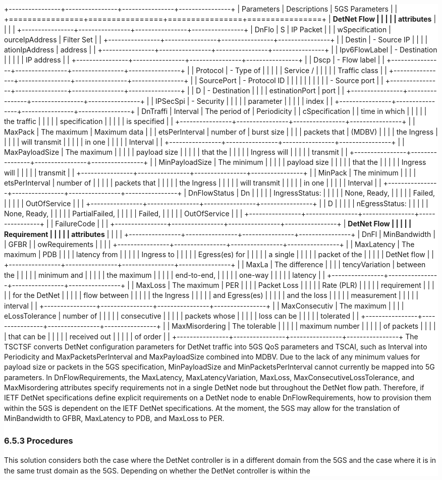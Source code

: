 +----------------+----------------+----------------+----------------+ | Parameters | Descriptions | 5GS Parameters | | +================+================+================+================+ | **DetNet Flow | | | | | attributes** | | | | +----------------+----------------+----------------+----------------+ | DnFlo | S | IP Packet | | | wSpecification | ourceIpAddress | Filter Set | | +----------------+----------------+----------------+----------------+ | | Destin | - Source IP | | | | ationIpAddress | address | | +----------------+----------------+----------------+----------------+ | | Ipv6FlowLabel | - Destination | | | | | IP address | | +----------------+----------------+----------------+----------------+ | | Dscp | - Flow label | | +----------------+----------------+----------------+----------------+ | | Protocol | - Type of | | | | | Service / | | | | | Traffic class | | +----------------+----------------+----------------+----------------+ | | SourcePort | - Protocol ID | | | | | | | | | | - Source port | | +----------------+----------------+----------------+----------------+ | | D | - Destination | | | | estinationPort | port | | +----------------+----------------+----------------+----------------+ | | IPSecSpi | - Security | | | | | parameter | | | | | index | | +----------------+----------------+----------------+----------------+ | DnTraffi | Interval | The period of | Periodicity | | cSpecification | | time in which | | | | | the traffic | | | | | specification | | | | | is specified | | +----------------+----------------+----------------+----------------+ | | MaxPack | The maximum | Maximum data | | | etsPerInterval | number of | burst size | | | | packets that | (MDBV) | | | | the Ingress | | | | | will transmit | | | | | in one | | | | | Interval | | +----------------+----------------+----------------+----------------+ | | MaxPayloadSize | The maximum | | | | | payload size | | | | | that the | | | | | Ingress will | | | | | transmit | | +----------------+----------------+----------------+----------------+ | | MinPayloadSize | The minimum | | | | | payload size | | | | | that the | | | | | Ingress will | | | | | transmit | | +----------------+----------------+----------------+----------------+ | | MinPack | The minimum | | | | etsPerInterval | number of | | | | | packets that | | | | | the Ingress | | | | | will transmit | | | | | in one | | | | | Interval | | +----------------+----------------+----------------+----------------+ | DnFlowStatus | Dn | | | | | IngressStatus: | | | | | None, Ready, | | | | | Failed, | | | | | OutOfService | | | +----------------+----------------+----------------+----------------+ | | D | | | | | nEgressStatus: | | | | | None, Ready, | | | | | PartialFailed, | | | | | Failed, | | | | | OutOfService | | | +----------------+----------------+----------------+----------------+ | | FailureCode | | | +----------------+----------------+----------------+----------------+ | **DetNet Flow | | | | | Requirement | | | | | attributes** | | | | +----------------+----------------+----------------+----------------+ | DnFl | MinBandwidth | | GFBR | | owRequirements | | | | +----------------+----------------+----------------+----------------+ | | MaxLatency | The maximum | PDB | | | | latency from | | | | | Ingress to | | | | | Egress(es) for | | | | | a single | | | | | packet of the | | | | | DetNet flow | | +----------------+----------------+----------------+----------------+ | | MaxLa | The difference | | | | tencyVariation | between the | | | | | minimum and | | | | | the maximum | | | | | end-to-end, | | | | | one-way | | | | | latency | | +----------------+----------------+----------------+----------------+ | | MaxLoss | The maximum | PER | | | | Packet Loss | | | | | Rate (PLR) | | | | | requirement | | | | | for the DetNet | | | | | flow between | | | | | the Ingress | | | | | and Egress(es) | | | | | and the loss | | | | | measurement | | | | | interval | | +----------------+----------------+----------------+----------------+ | | MaxConsecutiv | The maximum | | | | eLossTolerance | number of | | | | | consecutive | | | | | packets whose | | | | | loss can be | | | | | tolerated | | +----------------+----------------+----------------+----------------+ | | MaxMisordering | The tolerable | | | | | maximum number | | | | | of packets | | | | | that can be | | | | | received out | | | | | of order | | +----------------+----------------+----------------+----------------+
The TSCTSF converts DetNet configuration parameters for DetNet traffic into
5GS QoS parameters and TSCAI, such as Interval into Periodicity and
MaxPacketsPerInterval and MaxPayloadSize combined into MDBV. Due to the lack
of any minimum values for payload size or packets in the 5GS specification,
MinPayloadSize and MinPacketsPerInterval cannot currently be mapped into 5G
parameters.
In DnFlowRequirements, the MaxLatency, MaxLatencyVariation, MaxLoss,
MaxConsecutiveLossTolerance, and MaxMisordering attributes specify
requirements not in a single DetNet node but throughout the DetNet flow path.
Therefore, if IETF DetNet specifications define explicit requirements on a
DetNet node to enable DnFlowRequirements, how to provision them within the 5GS
is dependent on the IETF DetNet specifications. At the moment, the 5GS may
allow for the translation of MinBandwidth to GFBR, MaxLatency to PDB, and
MaxLoss to PER.
### 6.5.3 Procedures
This solution considers both the case where the DetNet controller is in a
different domain from the 5GS and the case where it is in the same trust
domain as the 5GS. Depending on whether the DetNet controller is within the